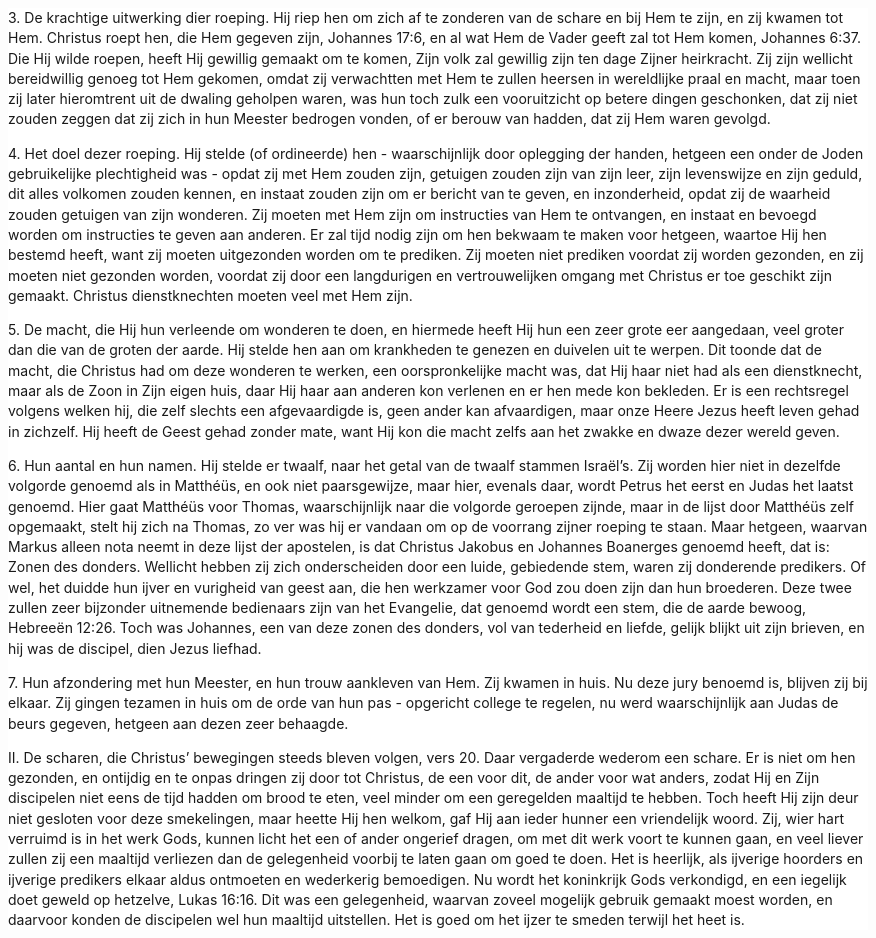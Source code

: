 3\. De krachtige uitwerking dier roeping. Hij riep hen om zich af te zonderen van de schare en bij Hem te zijn, en zij kwamen tot Hem. Christus roept hen, die Hem gegeven zijn, Johannes 17:6, en al wat Hem de Vader geeft zal tot Hem komen, Johannes 6:37. Die Hij wilde roepen, heeft Hij gewillig gemaakt om te komen, Zijn volk zal gewillig zijn ten dage Zijner heirkracht. Zij zijn wellicht bereidwillig genoeg tot Hem gekomen, omdat zij verwachtten met Hem te zullen heersen in wereldlijke praal en macht, maar toen zij later hieromtrent uit de dwaling geholpen waren, was hun toch zulk een vooruitzicht op betere dingen geschonken, dat zij niet zouden zeggen dat zij zich in hun Meester bedrogen vonden, of er berouw van hadden, dat zij Hem waren gevolgd. 

4\. Het doel dezer roeping. Hij stelde (of ordineerde) hen - waarschijnlijk door oplegging der handen, hetgeen een onder de Joden gebruikelijke plechtigheid was - opdat zij met Hem zouden zijn, getuigen zouden zijn van zijn leer, zijn levenswijze en zijn geduld, dit alles volkomen zouden kennen, en instaat zouden zijn om er bericht van te geven, en inzonderheid, opdat zij de waarheid zouden getuigen van zijn wonderen. Zij moeten met Hem zijn om instructies van Hem te ontvangen, en instaat en bevoegd worden om instructies te geven aan anderen. Er zal tijd nodig zijn om hen bekwaam te maken voor hetgeen, waartoe Hij hen bestemd heeft, want zij moeten uitgezonden worden om te prediken. Zij moeten niet prediken voordat zij worden gezonden, en zij moeten niet gezonden worden, voordat zij door een langdurigen en vertrouwelijken omgang met Christus er toe geschikt zijn gemaakt. Christus dienstknechten moeten veel met Hem zijn. 

5\. De macht, die Hij hun verleende om wonderen te doen, en hiermede heeft Hij hun een zeer grote eer aangedaan, veel groter dan die van de groten der aarde. Hij stelde hen aan om krankheden te genezen en duivelen uit te werpen. Dit toonde dat de macht, die Christus had om deze wonderen te werken, een oorspronkelijke macht was, dat Hij haar niet had als een dienstknecht, maar als de Zoon in Zijn eigen huis, daar Hij haar aan anderen kon verlenen en er hen mede kon bekleden. Er is een rechtsregel volgens welken hij, die zelf slechts een afgevaardigde is, geen ander kan afvaardigen, maar onze Heere Jezus heeft leven gehad in zichzelf. Hij heeft de Geest gehad zonder mate, want Hij kon die macht zelfs aan het zwakke en dwaze dezer wereld geven. 

6\. Hun aantal en hun namen. Hij stelde er twaalf, naar het getal van de twaalf stammen Israël’s. Zij worden hier niet in dezelfde volgorde genoemd als in Matthéüs, en ook niet paarsgewijze, maar hier, evenals daar, wordt Petrus het eerst en Judas het laatst genoemd. Hier gaat Matthéüs voor Thomas, waarschijnlijk naar die volgorde geroepen zijnde, maar in de lijst door Matthéüs zelf opgemaakt, stelt hij zich na Thomas, zo ver was hij er vandaan om op de voorrang zijner roeping te staan. Maar hetgeen, waarvan Markus alleen nota neemt in deze lijst der apostelen, is dat Christus Jakobus en Johannes Boanerges genoemd heeft, dat is: Zonen des donders. Wellicht hebben zij zich onderscheiden door een luide, gebiedende stem, waren zij donderende predikers. 
Of wel, het duidde hun ijver en vurigheid van geest aan, die hen werkzamer voor God zou doen zijn dan hun broederen. Deze twee zullen zeer bijzonder uitnemende bedienaars zijn van het Evangelie, dat genoemd wordt een stem, die de aarde bewoog, Hebreeën 12:26. Toch was Johannes, een van deze zonen des donders, vol van tederheid en liefde, gelijk blijkt uit zijn brieven, en hij was de discipel, dien Jezus liefhad. 

7\. Hun afzondering met hun Meester, en hun trouw aankleven van Hem. Zij kwamen in huis. Nu deze jury benoemd is, blijven zij bij elkaar. Zij gingen tezamen in huis om de orde van hun pas - opgericht college te regelen, nu werd waarschijnlijk aan Judas de beurs gegeven, hetgeen aan dezen zeer behaagde. 

II. De scharen, die Christus’ bewegingen steeds bleven volgen, vers 20. 
Daar vergaderde wederom een schare. Er is niet om hen gezonden, en ontijdig en te onpas dringen zij door tot Christus, de een voor dit, de ander voor wat anders, zodat Hij en Zijn discipelen niet eens de tijd hadden om brood te eten, veel minder om een geregelden maaltijd te hebben. Toch heeft Hij zijn deur niet gesloten voor deze smekelingen, maar heette Hij hen welkom, gaf Hij aan ieder hunner een vriendelijk woord. Zij, wier hart verruimd is in het werk Gods, kunnen licht het een of ander ongerief dragen, om met dit werk voort te kunnen gaan, en veel liever zullen zij een maaltijd verliezen dan de gelegenheid voorbij te laten gaan om goed te doen. Het is heerlijk, als ijverige hoorders en ijverige predikers elkaar aldus ontmoeten en wederkerig bemoedigen. Nu wordt het koninkrijk Gods verkondigd, en een iegelijk doet geweld op hetzelve, Lukas 16:16. Dit was een gelegenheid, waarvan zoveel mogelijk gebruik gemaakt moest worden, en daarvoor konden de discipelen wel hun maaltijd uitstellen. Het is goed om het ijzer te smeden terwijl het heet is. 
